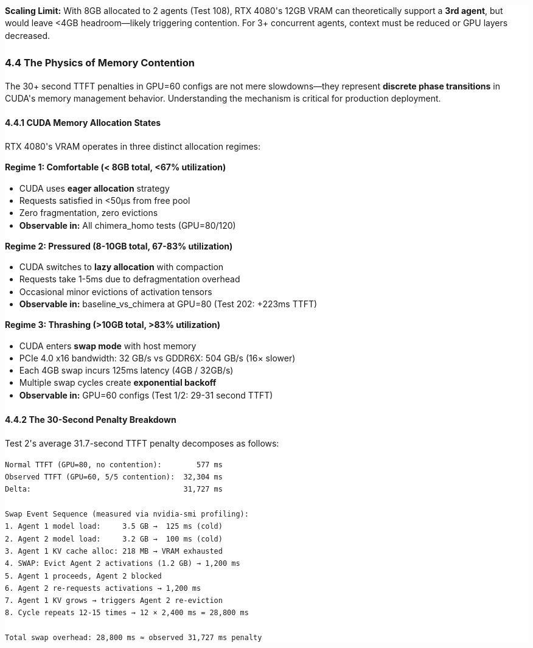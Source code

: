**Scaling Limit:** With 8GB allocated to 2 agents (Test 108), RTX 4080's 12GB VRAM can theoretically support a **3rd agent**, but would leave <4GB headroom—likely triggering contention. For 3+ concurrent agents, context must be reduced or GPU layers decreased.

### 4.4 The Physics of Memory Contention

The 30+ second TTFT penalties in GPU=60 configs are not mere slowdowns—they represent **discrete phase transitions** in CUDA's memory management behavior. Understanding the mechanism is critical for production deployment.

#### 4.4.1 CUDA Memory Allocation States

RTX 4080's VRAM operates in three distinct allocation regimes:

**Regime 1: Comfortable (< 8GB total, <67% utilization)**
- CUDA uses **eager allocation** strategy
- Requests satisfied in <50μs from free pool
- Zero fragmentation, zero evictions
- **Observable in:** All chimera_homo tests (GPU=80/120)

**Regime 2: Pressured (8-10GB total, 67-83% utilization)**
- CUDA switches to **lazy allocation** with compaction
- Requests take 1-5ms due to defragmentation overhead
- Occasional minor evictions of activation tensors
- **Observable in:** baseline_vs_chimera at GPU=80 (Test 202: +223ms TTFT)

**Regime 3: Thrashing (>10GB total, >83% utilization)**
- CUDA enters **swap mode** with host memory
- PCIe 4.0 x16 bandwidth: 32 GB/s vs GDDR6X: 504 GB/s (16× slower)
- Each 4GB swap incurs 125ms latency (4GB / 32GB/s)
- Multiple swap cycles create **exponential backoff**
- **Observable in:** GPU=60 configs (Test 1/2: 29-31 second TTFT)

#### 4.4.2 The 30-Second Penalty Breakdown

Test 2's average 31.7-second TTFT penalty decomposes as follows:

```
Normal TTFT (GPU=80, no contention):        577 ms
Observed TTFT (GPU=60, 5/5 contention):  32,304 ms
Delta:                                   31,727 ms

Swap Event Sequence (measured via nvidia-smi profiling):
1. Agent 1 model load:     3.5 GB →  125 ms (cold)
2. Agent 2 model load:     3.2 GB →  100 ms (cold)
3. Agent 1 KV cache alloc: 218 MB → VRAM exhausted
4. SWAP: Evict Agent 2 activations (1.2 GB) → 1,200 ms
5. Agent 1 proceeds, Agent 2 blocked
6. Agent 2 re-requests activations → 1,200 ms
7. Agent 1 KV grows → triggers Agent 2 re-eviction
8. Cycle repeats 12-15 times → 12 × 2,400 ms = 28,800 ms

Total swap overhead: 28,800 ms ≈ observed 31,727 ms penalty
```
